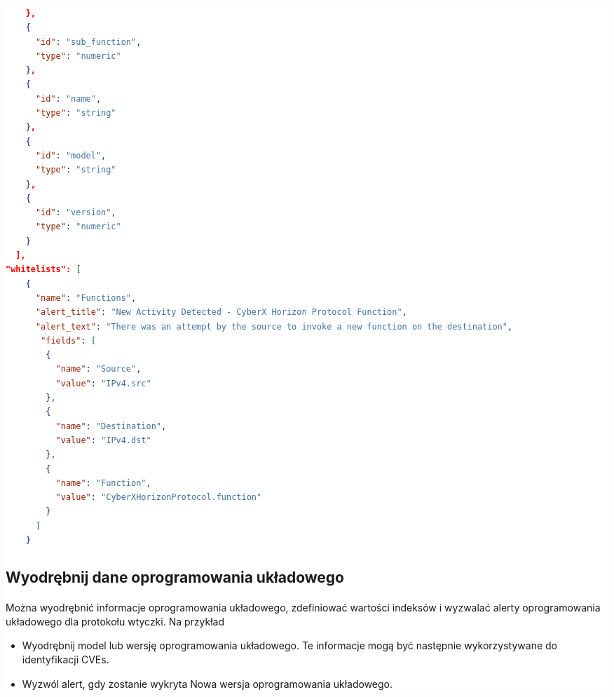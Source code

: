 ```json
    },
    {
      "id": "sub_function",
      "type": "numeric"
    },
    {
      "id": "name",
      "type": "string"
    },
    {
      "id": "model",
      "type": "string"
    },
    {
      "id": "version",
      "type": "numeric"
    }
  ],
"whitelists": [
    {
      "name": "Functions",
      "alert_title": "New Activity Detected - CyberX Horizon Protocol Function",
      "alert_text": "There was an attempt by the source to invoke a new function on the destination",
       "fields": [
        {
          "name": "Source",
          "value": "IPv4.src"
        },
        {
          "name": "Destination",
          "value": "IPv4.dst"
        },
        {
          "name": "Function",
          "value": "CyberXHorizonProtocol.function"
        }
      ]
    }

```
## <a name="extract-firmware-data"></a>Wyodrębnij dane oprogramowania układowego

Można wyodrębnić informacje oprogramowania układowego, zdefiniować wartości indeksów i wyzwalać alerty oprogramowania układowego dla protokołu wtyczki. Na przykład

- Wyodrębnij model lub wersję oprogramowania układowego. Te informacje mogą być następnie wykorzystywane do identyfikacji CVEs.

- Wyzwól alert, gdy zostanie wykryta Nowa wersja oprogramowania układowego.
